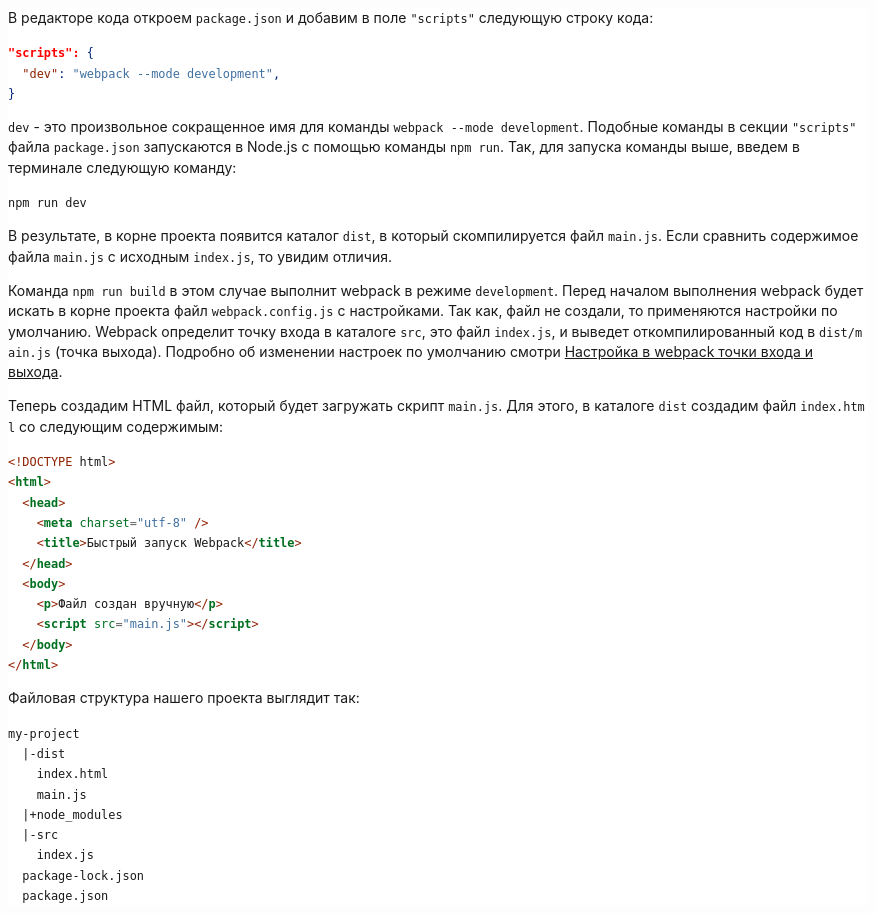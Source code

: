 В редакторе кода откроем `package.json` и добавим в поле `"scripts"` следующую строку кода:

```json
"scripts": {
  "dev": "webpack --mode development",
}
```

`dev` - это произвольное сокращенное имя для команды `webpack --mode development`. Подобные команды в секции `"scripts"` файла `package.json` запускаются в Node.js с помощью команды `npm run`. Так, для запуска команды выше, введем в терминале следующую команду:

```
npm run dev
```

В результате, в корне проекта появится каталог `dist`, в который скомпилируется файл `main.js`. Если сравнить содержимое файла `main.js` с исходным `index.js`, то увидим отличия.

Команда `npm run build` в этом случае выполнит webpack в режиме `development`. Перед началом выполнения webpack будет искать в корне проекта файл `webpack.config.js` с настройками. Так как, файл не создали, то применяются настройки по умолчанию. Webpack определит точку входа в каталоге `src`, это файл `index.js`, и выведет откомпилированный код в `dist/main.js` (точка выхода). Подробно об изменении настроек по умолчанию смотри [Настройка в webpack точки входа и выхода](#настройка-в-webpack-точки-входа-и-выхода).

Теперь создадим HTML файл, который будет загружать скрипт `main.js`. Для этого, в каталоге `dist` создадим файл `index.html` со следующим содержимым:

```html
<!DOCTYPE html>
<html>
  <head>
    <meta charset="utf-8" />
    <title>Быстрый запуск Webpack</title>
  </head>
  <body>
    <p>Файл создан вручную</p>
    <script src="main.js"></script>
  </body>
</html>
```

Файловая структура нашего проекта выглядит так:

```
my-project
  |-dist
    index.html
    main.js
  |+node_modules
  |-src
    index.js
  package-lock.json
  package.json
```
